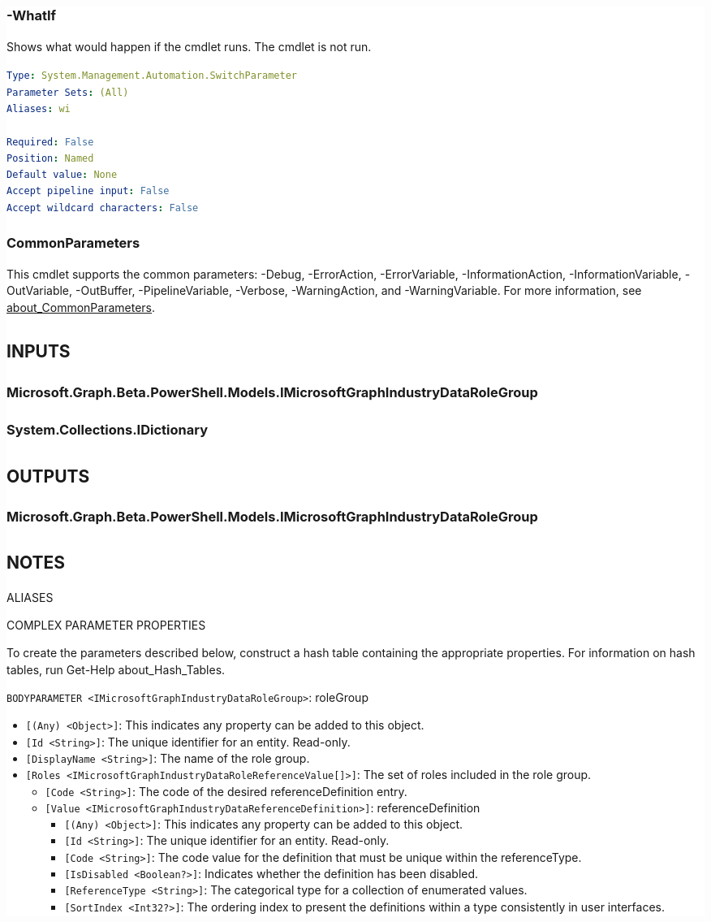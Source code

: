 ### -WhatIf
Shows what would happen if the cmdlet runs.
The cmdlet is not run.

```yaml
Type: System.Management.Automation.SwitchParameter
Parameter Sets: (All)
Aliases: wi

Required: False
Position: Named
Default value: None
Accept pipeline input: False
Accept wildcard characters: False
```

### CommonParameters
This cmdlet supports the common parameters: -Debug, -ErrorAction, -ErrorVariable, -InformationAction, -InformationVariable, -OutVariable, -OutBuffer, -PipelineVariable, -Verbose, -WarningAction, and -WarningVariable. For more information, see [about_CommonParameters](http://go.microsoft.com/fwlink/?LinkID=113216).

## INPUTS

### Microsoft.Graph.Beta.PowerShell.Models.IMicrosoftGraphIndustryDataRoleGroup

### System.Collections.IDictionary

## OUTPUTS

### Microsoft.Graph.Beta.PowerShell.Models.IMicrosoftGraphIndustryDataRoleGroup

## NOTES

ALIASES

COMPLEX PARAMETER PROPERTIES

To create the parameters described below, construct a hash table containing the appropriate properties. For information on hash tables, run Get-Help about_Hash_Tables.


`BODYPARAMETER <IMicrosoftGraphIndustryDataRoleGroup>`: roleGroup
  - `[(Any) <Object>]`: This indicates any property can be added to this object.
  - `[Id <String>]`: The unique identifier for an entity. Read-only.
  - `[DisplayName <String>]`: The name of the role group.
  - `[Roles <IMicrosoftGraphIndustryDataRoleReferenceValue[]>]`: The set of roles included in the role group.
    - `[Code <String>]`: The code of the desired referenceDefinition entry.
    - `[Value <IMicrosoftGraphIndustryDataReferenceDefinition>]`: referenceDefinition
      - `[(Any) <Object>]`: This indicates any property can be added to this object.
      - `[Id <String>]`: The unique identifier for an entity. Read-only.
      - `[Code <String>]`: The code value for the definition that must be unique within the referenceType.
      - `[IsDisabled <Boolean?>]`: Indicates whether the definition has been disabled.
      - `[ReferenceType <String>]`: The categorical type for a collection of enumerated values.
      - `[SortIndex <Int32?>]`: The ordering index to present the definitions within a type consistently in user interfaces.
